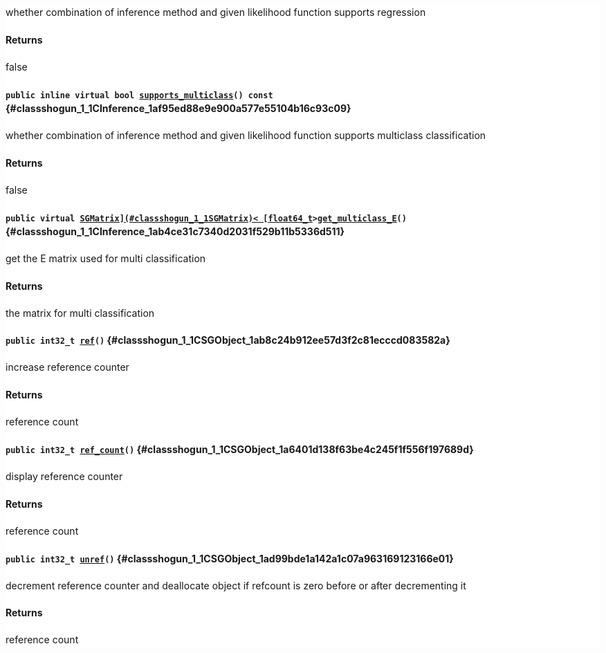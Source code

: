 whether combination of inference method and given likelihood function supports regression

#### Returns
false

#### `public inline virtual bool `[`supports_multiclass`](#classshogun_1_1CInference_1af95ed88e9e900a577e55104b16c93c09)`() const` {#classshogun_1_1CInference_1af95ed88e9e900a577e55104b16c93c09}

whether combination of inference method and given likelihood function supports multiclass classification

#### Returns
false

#### `public virtual `[`SGMatrix](#classshogun_1_1SGMatrix)< [float64_t`](#common_8h_1ac55f3ae81b5bc9053760baacf57e47f4)` > `[`get_multiclass_E`](#classshogun_1_1CInference_1ab4ce31c7340d2031f529b11b5336d511)`()` {#classshogun_1_1CInference_1ab4ce31c7340d2031f529b11b5336d511}

get the E matrix used for multi classification

#### Returns
the matrix for multi classification

#### `public int32_t `[`ref`](#classshogun_1_1CSGObject_1ab8c24b912ee57d3f2c81ecccd083582a)`()` {#classshogun_1_1CSGObject_1ab8c24b912ee57d3f2c81ecccd083582a}

increase reference counter

#### Returns
reference count

#### `public int32_t `[`ref_count`](#classshogun_1_1CSGObject_1a6401d138f63be4c245f1f556f197689d)`()` {#classshogun_1_1CSGObject_1a6401d138f63be4c245f1f556f197689d}

display reference counter

#### Returns
reference count

#### `public int32_t `[`unref`](#classshogun_1_1CSGObject_1ad99bde1a142a1c07a963169123166e01)`()` {#classshogun_1_1CSGObject_1ad99bde1a142a1c07a963169123166e01}

decrement reference counter and deallocate object if refcount is zero before or after decrementing it

#### Returns
reference count
